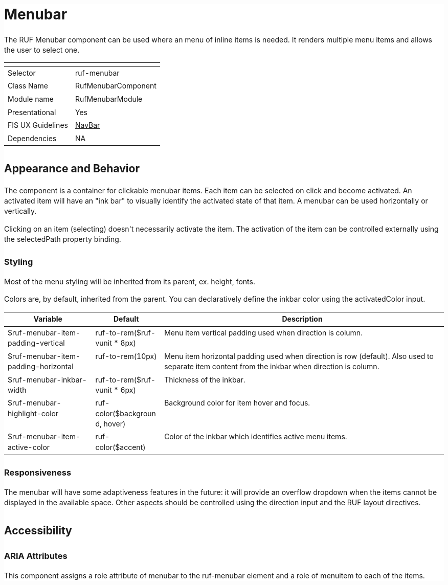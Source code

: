 # Menubar

The RUF Menubar component can be used where an menu of inline items is needed.
It renders multiple menu items and allows the user to select one.

[]()                 | []()
-------------------- | --------------------
Selector             | ruf-menubar
Class Name           | RufMenubarComponent
Module name          | RufMenubarModule
Presentational       | Yes
FIS UX Guidelines    | [NavBar](https://ux.fisglobal.com/ux/menutouch.html#/navbar)
Dependencies         | NA

## Appearance and Behavior

The component is a container for clickable menubar items. Each item can be selected on click and become activated.
An activated item will have an "ink bar" to visually identify the activated state of that item.
A menubar can be used horizontally or vertically.

Clicking on an item (selecting) doesn't necessarily activate the item. The activation of the item can be controlled externally using the selectedPath property binding.

### Styling

Most of the menu styling will be inherited from its parent, ex. height, fonts.

Colors are, by default, inherited from the parent. You can declaratively define the inkbar color using the activatedColor input.

Variable                             | Default           | Description
------------------------------------ | ----------------- | -----------
$ruf-menubar-item-padding-vertical   | ruf-to-rem($ruf-vunit * 8px) | Menu item vertical padding used when direction is column.
$ruf-menubar-item-padding-horizontal | ruf-to-rem(10px) | Menu item horizontal padding used when direction is row (default). Also used to separate item content from the inkbar when direction is column.
$ruf-menubar-inkbar-width            | ruf-to-rem($ruf-vunit * 6px) | Thickness of the inkbar.
$ruf-menubar-highlight-color         | ruf-color($background, hover)  | Background color for item hover and focus.
$ruf-menubar-item-active-color       | ruf-color($accent) | Color of the inkbar which identifies active menu items.

### Responsiveness

The menubar will have some adaptiveness features in the future: it will provide an overflow dropdown when the items cannot be displayed in the available space.
Other aspects should be controlled using the direction input and the [RUF layout directives](https://wiki.fnis.com/x/ifX4WgI).

## Accessibility
### ARIA Attributes
This component assigns a role attribute of menubar to the ruf-menubar element and a role of menuitem to each of the items.
